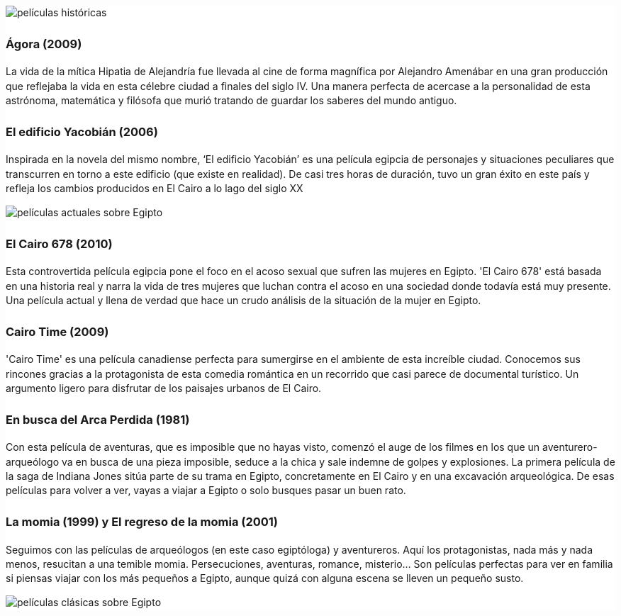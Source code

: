 ![películas históricas](https://fotos.etheriamagazine.com/2021/02/egipto-peliculas-agora.jpg "Cartel de la película 'Agora' de Alejandro Amenábar.")

### Ágora (2009)

La vida de la mítica Hipatia de Alejandría fue llevada al cine de forma magnífica por 
Alejandro Amenábar en una gran producción que reflejaba la vida en esta célebre ciudad a 
finales del siglo IV. Una manera perfecta de acercase a la personalidad de esta 
astrónoma, matemática y filósofa que murió tratando de guardar los saberes del mundo 
antiguo. 

### El edificio Yacobián (2006)

Inspirada en la novela del mismo nombre, ‘El edificio Yacobián’ es una película egipcia 
de personajes y situaciones peculiares que transcurren en torno a este edificio (que 
existe en realidad). De casi tres horas de duración, tuvo un gran éxito en este país y 
refleja los cambios producidos en El Cairo a lo lago del siglo XX 

![películas actuales sobre Egipto](https://fotos.etheriamagazine.com/2021/02/Egipto-peliculas-El-Cairo-678-691x1024.jpg "Cartel de la película 'El Cairo 678'.")

### El Cairo 678 (2010)

Esta controvertida película egipcia pone el foco en el acoso sexual que sufren las 
mujeres en Egipto. 'El Cairo 678' está basada en una historia real y narra la vida de 
tres mujeres que luchan contra el acoso en una sociedad donde todavía está muy presente. 
Una película actual y llena de verdad que hace un crudo análisis de la situación de la 
mujer en Egipto. 

### Cairo Time (2009)

'Cairo Time' es una película canadiense perfecta para sumergirse en el ambiente de esta 
increíble ciudad. Conocemos sus rincones gracias a la protagonista de esta comedia 
romántica en un recorrido que casi parece de documental turístico. Un argumento ligero 
para disfrutar de los paisajes urbanos de El Cairo. 

### En busca del Arca Perdida (1981)

Con esta película de aventuras, que es imposible que no hayas visto, comenzó el auge de 
los filmes en los que un aventurero-arqueólogo va en busca de una pieza imposible, 
seduce a la chica y sale indemne de golpes y explosiones. La primera película de la saga 
de Indiana Jones sitúa parte de su trama en Egipto, concretamente en El Cairo y en una 
excavación arqueológica. De esas películas para volver a ver, vayas a viajar a Egipto o 
solo busques pasar un buen rato. 

### La momia (1999) y El regreso de la momia (2001)

Seguimos con las películas de arqueólogos (en este caso egiptóloga) y aventureros. Aquí 
los protagonistas, nada más y nada menos, resucitan a una temible momia. Persecuciones, 
aventuras, romance, misterio… Son películas perfectas para ver en familia si piensas 
viajar con los más pequeños a Egipto, aunque quizá con alguna escena se lleven un 
pequeño susto. 

![películas clásicas sobre Egipto](https://fotos.etheriamagazine.com/2021/02/egipto-peliculas-10-mandamientos.jpg "Imagen de Charlton Heston como Moisés en la película 'Los Diez Mandamientos' (1956).")

